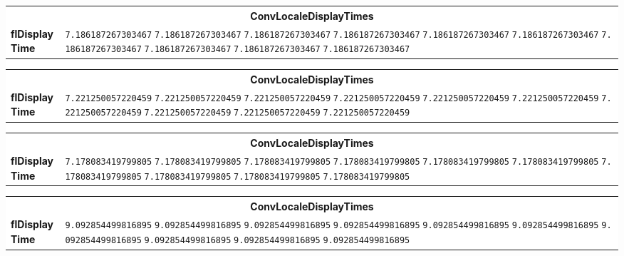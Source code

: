 
<table><tr><th colspan="100%">ConvLocaleDisplayTimes</th></tr><tr><td><b>flDisplayTime</b></td><td><code>7.186187267303467</code>
<code>7.186187267303467</code>
<code>7.186187267303467</code>
<code>7.186187267303467</code>
<code>7.186187267303467</code>
<code>7.186187267303467</code>
<code>7.186187267303467</code>
<code>7.186187267303467</code>
<code>7.186187267303467</code>
<code>7.186187267303467</code>
</td></tr></table>


<table><tr><th colspan="100%">ConvLocaleDisplayTimes</th></tr><tr><td><b>flDisplayTime</b></td><td><code>7.221250057220459</code>
<code>7.221250057220459</code>
<code>7.221250057220459</code>
<code>7.221250057220459</code>
<code>7.221250057220459</code>
<code>7.221250057220459</code>
<code>7.221250057220459</code>
<code>7.221250057220459</code>
<code>7.221250057220459</code>
<code>7.221250057220459</code>
</td></tr></table>


<table><tr><th colspan="100%">ConvLocaleDisplayTimes</th></tr><tr><td><b>flDisplayTime</b></td><td><code>7.178083419799805</code>
<code>7.178083419799805</code>
<code>7.178083419799805</code>
<code>7.178083419799805</code>
<code>7.178083419799805</code>
<code>7.178083419799805</code>
<code>7.178083419799805</code>
<code>7.178083419799805</code>
<code>7.178083419799805</code>
<code>7.178083419799805</code>
</td></tr></table>


<table><tr><th colspan="100%">ConvLocaleDisplayTimes</th></tr><tr><td><b>flDisplayTime</b></td><td><code>9.092854499816895</code>
<code>9.092854499816895</code>
<code>9.092854499816895</code>
<code>9.092854499816895</code>
<code>9.092854499816895</code>
<code>9.092854499816895</code>
<code>9.092854499816895</code>
<code>9.092854499816895</code>
<code>9.092854499816895</code>
<code>9.092854499816895</code>
</td></tr></table>

